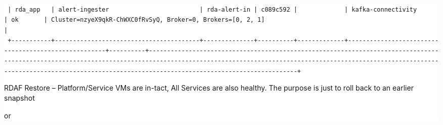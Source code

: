 ```
 | rda_app   | alert-ingester                         | rda-alert-in | c089c592 |             | kafka-connectivity                                  | ok       | Cluster=nzyeX9qkR-ChWXC0fRvSyQ, Broker=0, Brokers=[0, 2, 1]                                                                                                                                                                                                                             | 
 +-----------+----------------------------------------+--------------+----------+-------------+-----------------------------------------------------+----------+-----------------------------------------------------------------------------------------------------------------------------------------------------------------------------------------------------------------------------------------------------------------------------------------+

```

RDAF Restore – Platform/Service VMs are in-tact, All Services are also healthy. The purpose is just to roll back to an earlier snapshot

or

